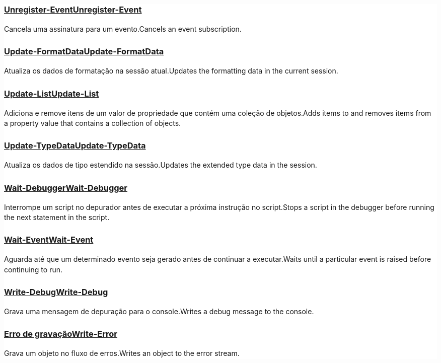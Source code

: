 ### [<span data-ttu-id="551f7-296">Unregister-Event</span><span class="sxs-lookup"><span data-stu-id="551f7-296">Unregister-Event</span></span>](Unregister-Event.md)
<span data-ttu-id="551f7-297">Cancela uma assinatura para um evento.</span><span class="sxs-lookup"><span data-stu-id="551f7-297">Cancels an event subscription.</span></span>

### [<span data-ttu-id="551f7-298">Update-FormatData</span><span class="sxs-lookup"><span data-stu-id="551f7-298">Update-FormatData</span></span>](Update-FormatData.md)
<span data-ttu-id="551f7-299">Atualiza os dados de formatação na sessão atual.</span><span class="sxs-lookup"><span data-stu-id="551f7-299">Updates the formatting data in the current session.</span></span>

### [<span data-ttu-id="551f7-300">Update-List</span><span class="sxs-lookup"><span data-stu-id="551f7-300">Update-List</span></span>](Update-List.md)
<span data-ttu-id="551f7-301">Adiciona e remove itens de um valor de propriedade que contém uma coleção de objetos.</span><span class="sxs-lookup"><span data-stu-id="551f7-301">Adds items to and removes items from a property value that contains a collection of objects.</span></span>

### [<span data-ttu-id="551f7-302">Update-TypeData</span><span class="sxs-lookup"><span data-stu-id="551f7-302">Update-TypeData</span></span>](Update-TypeData.md)
<span data-ttu-id="551f7-303">Atualiza os dados de tipo estendido na sessão.</span><span class="sxs-lookup"><span data-stu-id="551f7-303">Updates the extended type data in the session.</span></span>

### [<span data-ttu-id="551f7-304">Wait-Debugger</span><span class="sxs-lookup"><span data-stu-id="551f7-304">Wait-Debugger</span></span>](Wait-Debugger.md)
<span data-ttu-id="551f7-305">Interrompe um script no depurador antes de executar a próxima instrução no script.</span><span class="sxs-lookup"><span data-stu-id="551f7-305">Stops a script in the debugger before running the next statement in the script.</span></span>

### [<span data-ttu-id="551f7-306">Wait-Event</span><span class="sxs-lookup"><span data-stu-id="551f7-306">Wait-Event</span></span>](Wait-Event.md)
<span data-ttu-id="551f7-307">Aguarda até que um determinado evento seja gerado antes de continuar a executar.</span><span class="sxs-lookup"><span data-stu-id="551f7-307">Waits until a particular event is raised before continuing to run.</span></span>

### [<span data-ttu-id="551f7-308">Write-Debug</span><span class="sxs-lookup"><span data-stu-id="551f7-308">Write-Debug</span></span>](Write-Debug.md)
<span data-ttu-id="551f7-309">Grava uma mensagem de depuração para o console.</span><span class="sxs-lookup"><span data-stu-id="551f7-309">Writes a debug message to the console.</span></span>

### [<span data-ttu-id="551f7-310">Erro de gravação</span><span class="sxs-lookup"><span data-stu-id="551f7-310">Write-Error</span></span>](Write-Error.md)
<span data-ttu-id="551f7-311">Grava um objeto no fluxo de erros.</span><span class="sxs-lookup"><span data-stu-id="551f7-311">Writes an object to the error stream.</span></span>
